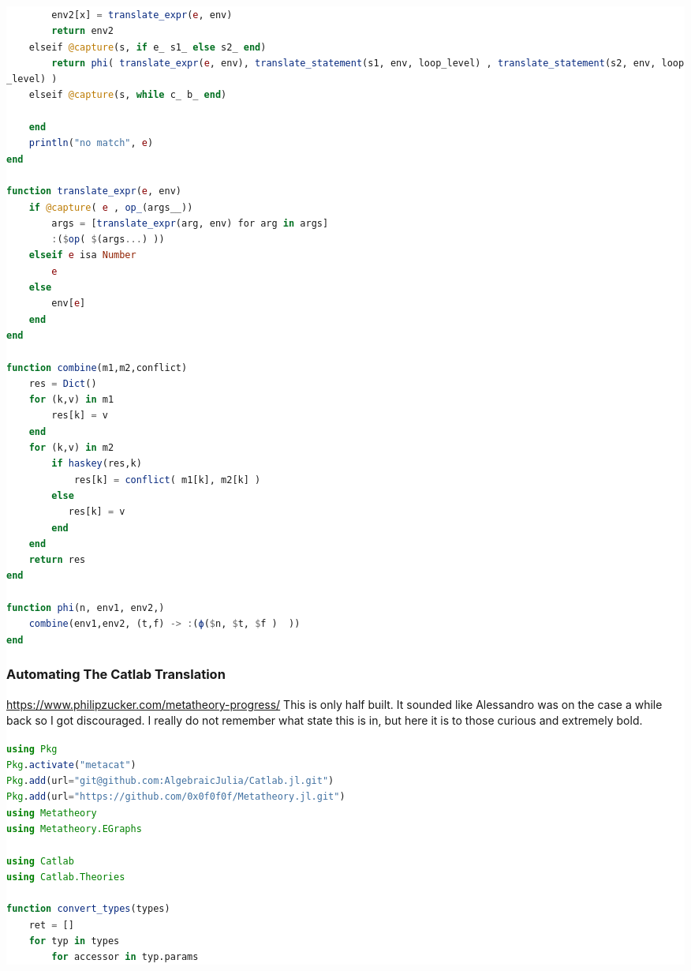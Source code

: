```julia
        env2[x] = translate_expr(e, env)
        return env2
    elseif @capture(s, if e_ s1_ else s2_ end)
        return phi( translate_expr(e, env), translate_statement(s1, env, loop_level) , translate_statement(s2, env, loop_level) )
    elseif @capture(s, while c_ b_ end)
        
    end
    println("no match", e)
end

function translate_expr(e, env)
    if @capture( e , op_(args__))
        args = [translate_expr(arg, env) for arg in args]
        :($op( $(args...) ))
    elseif e isa Number
        e
    else
        env[e]
    end
end

function combine(m1,m2,conflict)
    res = Dict()
    for (k,v) in m1
        res[k] = v
    end
    for (k,v) in m2
        if haskey(res,k)
            res[k] = conflict( m1[k], m2[k] )
        else
           res[k] = v     
        end
    end
    return res
end

function phi(n, env1, env2,)
    combine(env1,env2, (t,f) -> :(ϕ($n, $t, $f )  ))
end
```

### Automating The Catlab Translation

<https://www.philipzucker.com/metatheory-progress/>
This is only half built. It sounded like Alessandro was on the case a while back so I got discouraged. I really do not remember what state this is in, but here it is to those curious and extremely bold.

```julia
using Pkg
Pkg.activate("metacat")
Pkg.add(url="git@github.com:AlgebraicJulia/Catlab.jl.git")
Pkg.add(url="https://github.com/0x0f0f0f/Metatheory.jl.git")
using Metatheory
using Metatheory.EGraphs

using Catlab
using Catlab.Theories

function convert_types(types)
    ret = []
    for typ in types
        for accessor in typ.params
```